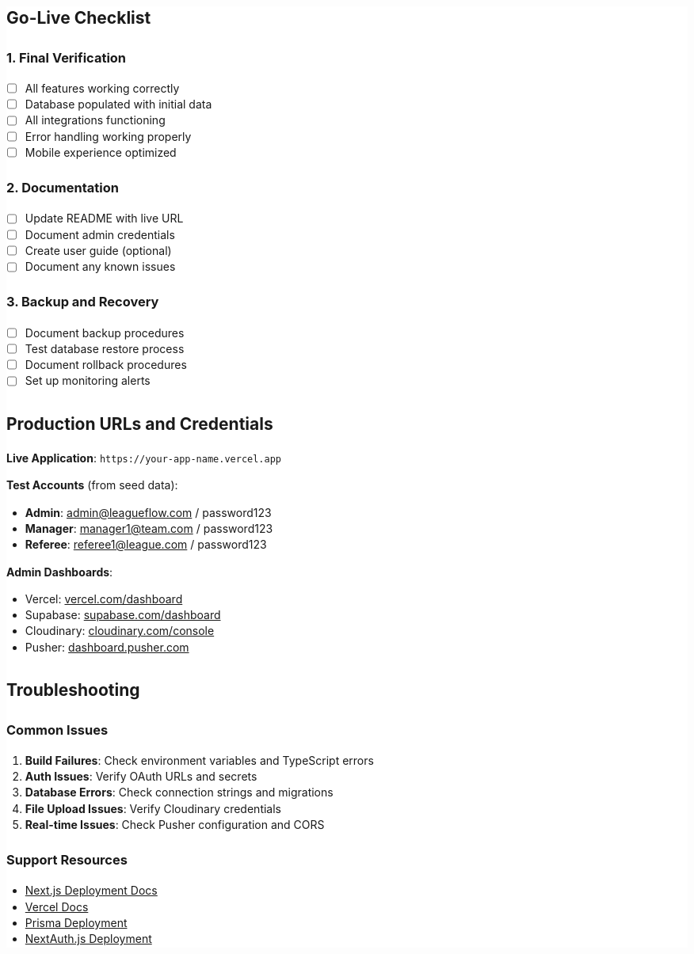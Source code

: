## Go-Live Checklist

### 1. Final Verification
- [ ] All features working correctly
- [ ] Database populated with initial data
- [ ] All integrations functioning
- [ ] Error handling working properly
- [ ] Mobile experience optimized

### 2. Documentation
- [ ] Update README with live URL
- [ ] Document admin credentials
- [ ] Create user guide (optional)
- [ ] Document any known issues

### 3. Backup and Recovery
- [ ] Document backup procedures
- [ ] Test database restore process
- [ ] Document rollback procedures
- [ ] Set up monitoring alerts

## Production URLs and Credentials

**Live Application**: `https://your-app-name.vercel.app`

**Test Accounts** (from seed data):
- **Admin**: admin@leagueflow.com / password123
- **Manager**: manager1@team.com / password123  
- **Referee**: referee1@league.com / password123

**Admin Dashboards**:
- Vercel: [vercel.com/dashboard](https://vercel.com/dashboard)
- Supabase: [supabase.com/dashboard](https://supabase.com/dashboard)
- Cloudinary: [cloudinary.com/console](https://cloudinary.com/console)
- Pusher: [dashboard.pusher.com](https://dashboard.pusher.com)

## Troubleshooting

### Common Issues
1. **Build Failures**: Check environment variables and TypeScript errors
2. **Auth Issues**: Verify OAuth URLs and secrets
3. **Database Errors**: Check connection strings and migrations
4. **File Upload Issues**: Verify Cloudinary credentials
5. **Real-time Issues**: Check Pusher configuration and CORS

### Support Resources
- [Next.js Deployment Docs](https://nextjs.org/docs/deployment)
- [Vercel Docs](https://vercel.com/docs)
- [Prisma Deployment](https://www.prisma.io/docs/guides/deployment)
- [NextAuth.js Deployment](https://next-auth.js.org/deployment)